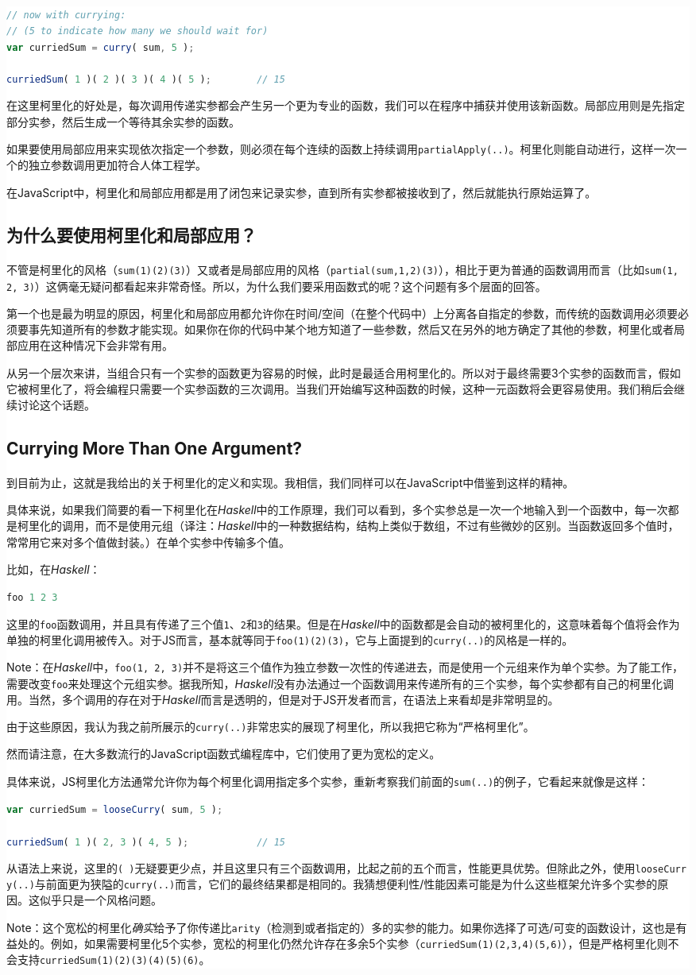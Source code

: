 ```JavaScript
// now with currying:
// (5 to indicate how many we should wait for)
var curriedSum = curry( sum, 5 );

curriedSum( 1 )( 2 )( 3 )( 4 )( 5 );		// 15
```
在这里柯里化的好处是，每次调用传递实参都会产生另一个更为专业的函数，我们可以在程序中捕获并使用该新函数。局部应用则是先指定部分实参，然后生成一个等待其余实参的函数。

如果要使用局部应用来实现依次指定一个参数，则必须在每个连续的函数上持续调用`partialApply(..)`。柯里化则能自动进行，这样一次一个的独立参数调用更加符合人体工程学。

在JavaScript中，柯里化和局部应用都是用了闭包来记录实参，直到所有实参都被接收到了，然后就能执行原始运算了。

## 为什么要使用柯里化和局部应用？
不管是柯里化的风格（`sum(1)(2)(3)`）又或者是局部应用的风格（`partial(sum,1,2)(3)`），相比于更为普通的函数调用而言（比如`sum(1, 2, 3)`）这俩毫无疑问都看起来非常奇怪。所以，为什么我们要采用函数式的呢？这个问题有多个层面的回答。

第一个也是最为明显的原因，柯里化和局部应用都允许你在时间/空间（在整个代码中）上分离各自指定的参数，而传统的函数调用必须要必须要事先知道所有的参数才能实现。如果你在你的代码中某个地方知道了一些参数，然后又在另外的地方确定了其他的参数，柯里化或者局部应用在这种情况下会非常有用。

从另一个层次来讲，当组合只有一个实参的函数更为容易的时候，此时是最适合用柯里化的。所以对于最终需要3个实参的函数而言，假如它被柯里化了，将会编程只需要一个实参函数的三次调用。当我们开始编写这种函数的时候，这种一元函数将会更容易使用。我们稍后会继续讨论这个话题。

## Currying More Than One Argument?
到目前为止，这就是我给出的关于柯里化的定义和实现。我相信，我们同样可以在JavaScript中借鉴到这样的精神。

具体来说，如果我们简要的看一下柯里化在*Haskell*中的工作原理，我们可以看到，多个实参总是一次一个地输入到一个函数中，每一次都是柯里化的调用，而不是使用元组（译注：*Haskell*中的一种数据结构，结构上类似于数组，不过有些微妙的区别。当函数返回多个值时，常常用它来对多个值做封装。）在单个实参中传输多个值。

比如，在*Haskell*：
```Haskell
foo 1 2 3
```
这里的`foo`函数调用，并且具有传递了三个值`1`、`2`和`3`的结果。但是在*Haskell*中的函数都是会自动的被柯里化的，这意味着每个值将会作为单独的柯里化调用被传入。对于JS而言，基本就等同于`foo(1)(2)(3)`，它与上面提到的`curry(..)`的风格是一样的。

Note：在*Haskell*中，`foo(1, 2, 3)`并不是将这三个值作为独立参数一次性的传递进去，而是使用一个元组来作为单个实参。为了能工作，需要改变`foo`来处理这个元组实参。据我所知，*Haskell*没有办法通过一个函数调用来传递所有的三个实参，每个实参都有自己的柯里化调用。当然，多个调用的存在对于*Haskell*而言是透明的，但是对于JS开发者而言，在语法上来看却是非常明显的。

由于这些原因，我认为我之前所展示的`curry(..)`非常忠实的展现了柯里化，所以我把它称为“严格柯里化”。

然而请注意，在大多数流行的JavaScript函数式编程库中，它们使用了更为宽松的定义。

具体来说，JS柯里化方法通常允许你为每个柯里化调用指定多个实参，重新考察我们前面的`sum(..)`的例子，它看起来就像是这样：
```JavaScript
var curriedSum = looseCurry( sum, 5 );

curriedSum( 1 )( 2, 3 )( 4, 5 );			// 15
```
从语法上来说，这里的`( )`无疑要更少点，并且这里只有三个函数调用，比起之前的五个而言，性能更具优势。但除此之外，使用`looseCurry(..)`与前面更为狭隘的`curry(..)`而言，它们的最终结果都是相同的。我猜想便利性/性能因素可能是为什么这些框架允许多个实参的原因。这似乎只是一个风格问题。

Note：这个宽松的柯里化*确实*给予了你传递比`arity`（检测到或者指定的）多的实参的能力。如果你选择了可选/可变的函数设计，这也是有益处的。例如，如果需要柯里化5个实参，宽松的柯里化仍然允许存在多余5个实参（`curriedSum(1)(2,3,4)(5,6)`），但是严格柯里化则不会支持`curriedSum(1)(2)(3)(4)(5)(6)`。
